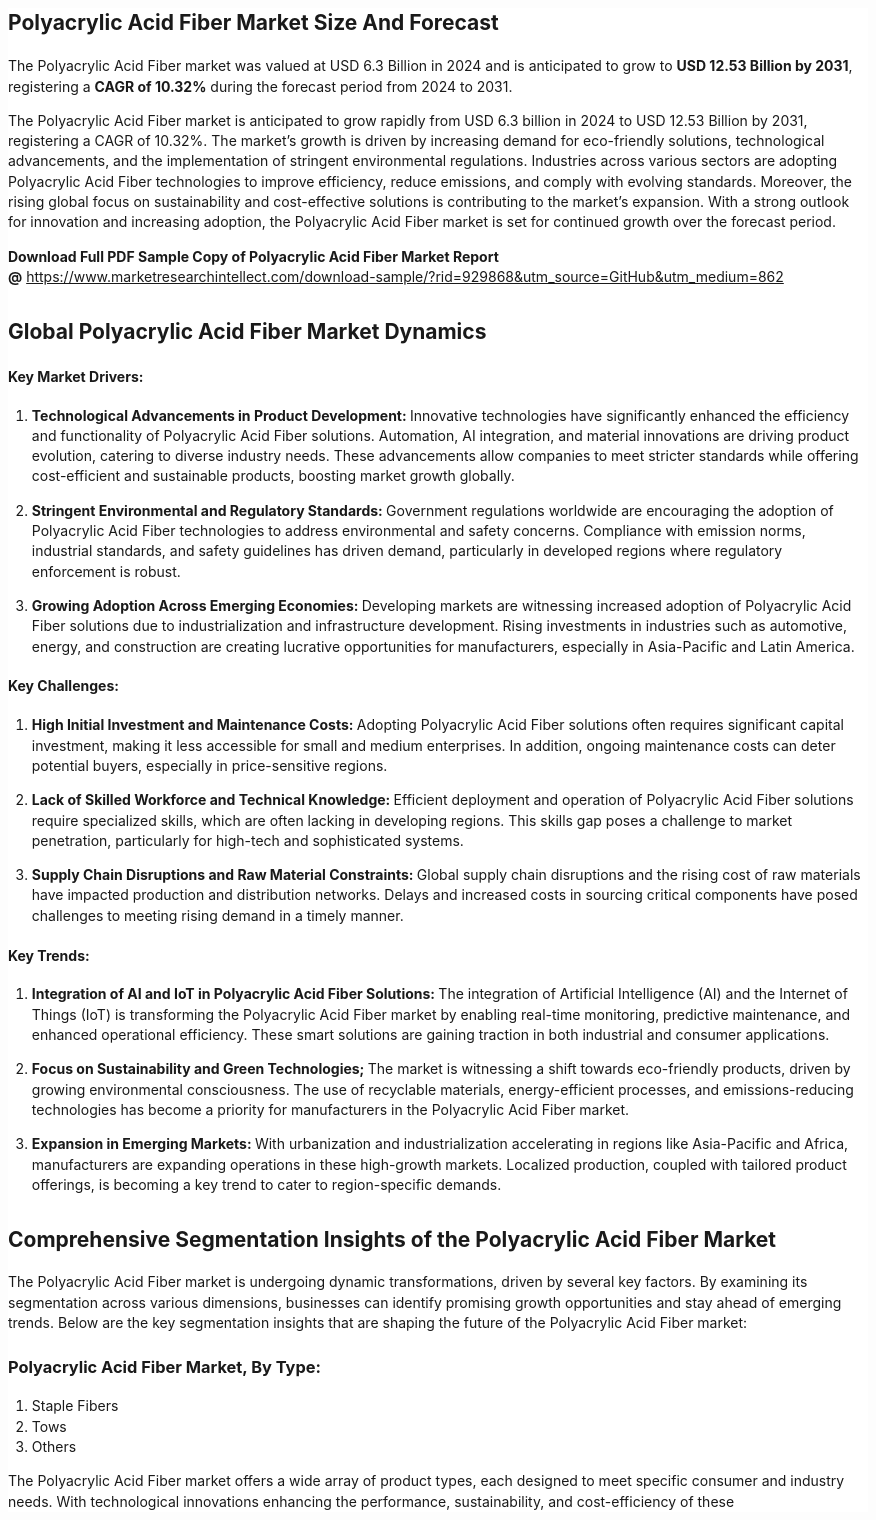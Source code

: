 <h2>Polyacrylic Acid Fiber Market Size And Forecast</h2><p>The Polyacrylic Acid Fiber market was valued at USD 6.3 Billion in 2024 and is anticipated to grow to <strong>USD 12.53 Billion by 2031</strong>, registering a <strong>CAGR of 10.32%</strong> during the forecast period from 2024 to 2031.</p><p>The Polyacrylic Acid Fiber market is anticipated to grow rapidly from USD 6.3 billion in 2024 to USD 12.53 Billion by 2031, registering a CAGR of 10.32%. The market’s growth is driven by increasing demand for eco-friendly solutions, technological advancements, and the implementation of stringent environmental regulations. Industries across various sectors are adopting Polyacrylic Acid Fiber technologies to improve efficiency, reduce emissions, and comply with evolving standards. Moreover, the rising global focus on sustainability and cost-effective solutions is contributing to the market’s expansion. With a strong outlook for innovation and increasing adoption, the Polyacrylic Acid Fiber market is set for continued growth over the forecast period.</p><p><strong>Download Full PDF Sample Copy of Polyacrylic Acid Fiber Market Report @</strong>&nbsp;<a href="https://www.marketresearchintellect.com/download-sample/?rid=929868&amp;utm_source=GitHub&amp;utm_medium=862">https://www.marketresearchintellect.com/download-sample/?rid=929868&amp;utm_source=GitHub&amp;utm_medium=862</a></p><h2>Global Polyacrylic Acid Fiber Market Dynamics</h2><h4><strong>Key Market Drivers:</strong></h4><ol><li><p><strong>Technological Advancements in Product Development:&nbsp;</strong>Innovative technologies have significantly enhanced the efficiency and functionality of Polyacrylic Acid Fiber solutions. Automation, AI integration, and material innovations are driving product evolution, catering to diverse industry needs. These advancements allow companies to meet stricter standards while offering cost-efficient and sustainable products, boosting market growth globally.</p></li><li><p><strong>Stringent Environmental and Regulatory Standards:&nbsp;</strong>Government regulations worldwide are encouraging the adoption of Polyacrylic Acid Fiber technologies to address environmental and safety concerns. Compliance with emission norms, industrial standards, and safety guidelines has driven demand, particularly in developed regions where regulatory enforcement is robust.</p></li><li><p><strong>Growing Adoption Across Emerging Economies:&nbsp;</strong>Developing markets are witnessing increased adoption of Polyacrylic Acid Fiber solutions due to industrialization and infrastructure development. Rising investments in industries such as automotive, energy, and construction are creating lucrative opportunities for manufacturers, especially in Asia-Pacific and Latin America.</p></li></ol><h4><strong>Key Challenges:</strong></h4><ol><li><p><strong>High Initial Investment and Maintenance Costs:&nbsp;</strong>Adopting Polyacrylic Acid Fiber solutions often requires significant capital investment, making it less accessible for small and medium enterprises. In addition, ongoing maintenance costs can deter potential buyers, especially in price-sensitive regions.</p></li><li><p><strong>Lack of Skilled Workforce and Technical Knowledge:&nbsp;</strong>Efficient deployment and operation of Polyacrylic Acid Fiber solutions require specialized skills, which are often lacking in developing regions. This skills gap poses a challenge to market penetration, particularly for high-tech and sophisticated systems.</p></li><li><p><strong>Supply Chain Disruptions and Raw Material Constraints:&nbsp;</strong>Global supply chain disruptions and the rising cost of raw materials have impacted production and distribution networks. Delays and increased costs in sourcing critical components have posed challenges to meeting rising demand in a timely manner.</p></li></ol><h4><strong>Key Trends:</strong></h4><ol><li><p><strong>Integration of AI and IoT in Polyacrylic Acid Fiber Solutions:&nbsp;</strong>The integration of Artificial Intelligence (AI) and the Internet of Things (IoT) is transforming the Polyacrylic Acid Fiber market by enabling real-time monitoring, predictive maintenance, and enhanced operational efficiency. These smart solutions are gaining traction in both industrial and consumer applications.</p></li><li><p><strong>Focus on Sustainability and Green Technologies;&nbsp;</strong>The market is witnessing a shift towards eco-friendly products, driven by growing environmental consciousness. The use of recyclable materials, energy-efficient processes, and emissions-reducing technologies has become a priority for manufacturers in the Polyacrylic Acid Fiber market.</p></li><li><p><strong>Expansion in Emerging Markets:&nbsp;</strong>With urbanization and industrialization accelerating in regions like Asia-Pacific and Africa, manufacturers are expanding operations in these high-growth markets. Localized production, coupled with tailored product offerings, is becoming a key trend to cater to region-specific demands.</p></li></ol><div class="article-main__content" data-test-id="publishing-text-block"><h2>Comprehensive Segmentation Insights of the Polyacrylic Acid Fiber Market</h2><p>The Polyacrylic Acid Fiber market is undergoing dynamic transformations, driven by several key factors. By examining its segmentation across various dimensions, businesses can identify promising growth opportunities and stay ahead of emerging trends. Below are the key segmentation insights that are shaping the future of the Polyacrylic Acid Fiber market:</p><h3><strong>Polyacrylic Acid Fiber Market, By Type:<br /></strong></h3><ol><li>Staple Fibers<li> Tows<li> Others</li></ol><p>The Polyacrylic Acid Fiber market offers a wide array of product types, each designed to meet specific consumer and industry needs. With technological innovations enhancing the performance, sustainability, and cost-efficiency of these